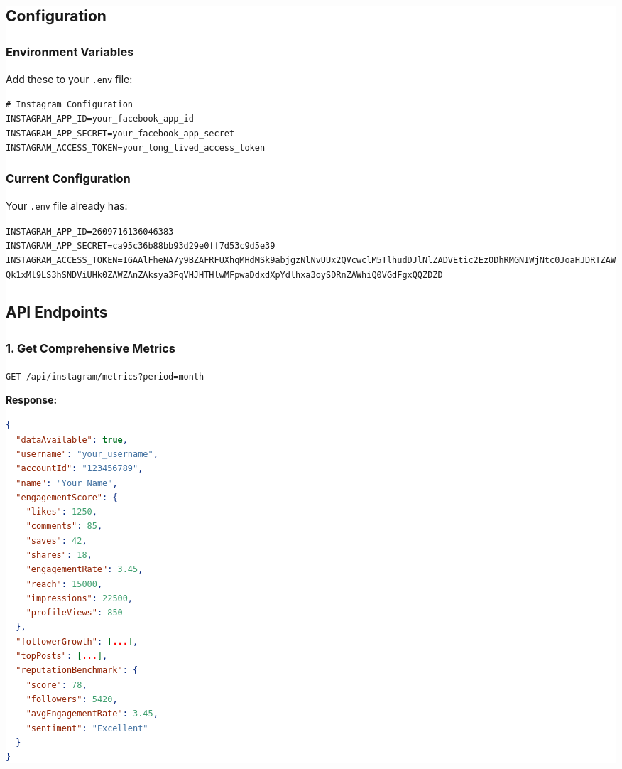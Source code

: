 ## Configuration

### Environment Variables
Add these to your `.env` file:

```env
# Instagram Configuration
INSTAGRAM_APP_ID=your_facebook_app_id
INSTAGRAM_APP_SECRET=your_facebook_app_secret
INSTAGRAM_ACCESS_TOKEN=your_long_lived_access_token
```

### Current Configuration
Your `.env` file already has:
```env
INSTAGRAM_APP_ID=2609716136046383
INSTAGRAM_APP_SECRET=ca95c36b88bb93d29e0ff7d53c9d5e39
INSTAGRAM_ACCESS_TOKEN=IGAAlFheNA7y9BZAFRFUXhqMHdMSk9abjgzNlNvUUx2QVcwclM5TlhudDJlNlZADVEtic2EzODhRMGNIWjNtc0JoaHJDRTZAWQk1xMl9LS3hSNDViUHk0ZAWZAnZAksya3FqVHJHTHlwMFpwaDdxdXpYdlhxa3oySDRnZAWhiQ0VGdFgxQQZDZD
```

## API Endpoints

### 1. Get Comprehensive Metrics
```
GET /api/instagram/metrics?period=month
```

**Response:**
```json
{
  "dataAvailable": true,
  "username": "your_username",
  "accountId": "123456789",
  "name": "Your Name",
  "engagementScore": {
    "likes": 1250,
    "comments": 85,
    "saves": 42,
    "shares": 18,
    "engagementRate": 3.45,
    "reach": 15000,
    "impressions": 22500,
    "profileViews": 850
  },
  "followerGrowth": [...],
  "topPosts": [...],
  "reputationBenchmark": {
    "score": 78,
    "followers": 5420,
    "avgEngagementRate": 3.45,
    "sentiment": "Excellent"
  }
}
```
